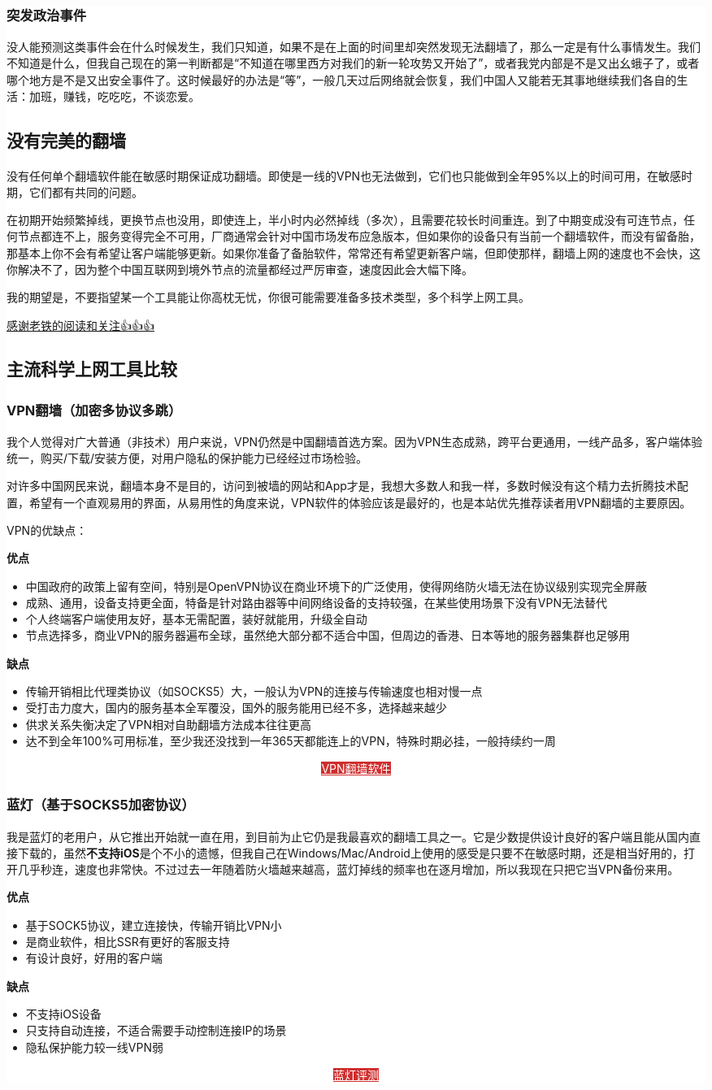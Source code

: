 <h3><span id="tu_fa_zheng_zhi_shi_jian">突发政治事件</span></h3>
<p>没人能预测这类事件会在什么时候发生，我们只知道，如果不是在上面的时间里却突然发现无法翻墙了，那么一定是有什么事情发生。我们不知道是什么，但我自己现在的第一判断都是“不知道在哪里西方对我们的新一轮攻势又开始了”，或者我党内部是不是又出幺蛾子了，或者哪个地方是不是又出安全事件了。这时候最好的办法是“等”，一般几天过后网络就会恢复，我们中国人又能若无其事地继续我们各自的生活：加班，赚钱，吃吃吃，不谈恋爱。</p>
<h2><span id="mei_you_wan_mei_de_fan_qiang">没有完美的翻墙</span></h2>
<p>没有任何单个翻墙软件能在敏感时期保证成功翻墙。即使是一线的VPN也无法做到，它们也只能做到全年95%以上的时间可用，在敏感时期，它们都有共同的问题。</p>
<p>在初期开始频繁掉线，更换节点也没用，即使连上，半小时内必然掉线（多次），且需要花较长时间重连。到了中期变成没有可连节点，任何节点都连不上，服务变得完全不可用，厂商通常会针对中国市场发布应急版本，但如果你的设备只有当前一个翻墙软件，而没有留备胎，那基本上你不会有希望让客户端能够更新。如果你准备了备胎软件，常常还有希望更新客户端，但即使那样，翻墙上网的速度也不会快，这你解决不了，因为整个中国互联网到境外节点的流量都经过严厉审查，速度因此会大幅下降。</p>
<p>我的期望是，不要指望某一个工具能让你高枕无忧，你很可能需要准备多技术类型，多个科学上网工具。</p>
 
 [感谢老铁的阅读和关注👍👍👍](https://github.com/fqmama/tizi) 
 
<h2><span id="zhu_liu_ke_xue_shang_wang_gong_ju_bi_jiao">主流科学上网工具比较</span></h2>
<h3><span id="VPN_fan_qiang_jia_mi_duo_xie_yi_duo_tiao">VPN翻墙（加密多协议多跳）</span></h3>
<p>我个人觉得对广大普通（非技术）用户来说，VPN仍然是中国翻墙首选方案。因为VPN生态成熟，跨平台更通用，一线产品多，客户端体验统一，购买/下载/安装方便，对用户隐私的保护能力已经经过市场检验。</p>
<p>对许多中国网民来说，翻墙本身不是目的，访问到被墙的网站和App才是，我想大多数人和我一样，多数时候没有这个精力去折腾技术配置，希望有一个直观易用的界面，从易用性的角度来说，VPN软件的体验应该是最好的，也是本站优先推荐读者用VPN翻墙的主要原因。</p>
<p>VPN的优缺点：</p>
<div class="i2-pros-cons-icons i2-pros-cons-main-wrapper theme-i2pc-theme-00 no-title no-button no-space-between-column no-outer-border no-round-corner no-heading-icon"><div class="i2-pros-cons-wrapper"><div class="i2-pros"><strong class="i2-pros-title">优点</strong><div class="section"><ul class="has-icon"><li><i class="icon icon-thumbs-o-up"></i>中国政府的政策上留有空间，特别是OpenVPN协议在商业环境下的广泛使用，使得网络防火墙无法在协议级别实现完全屏蔽</li><li><i class="icon icon-thumbs-o-up"></i>成熟、通用，设备支持更全面，特备是针对路由器等中间网络设备的支持较强，在某些使用场景下没有VPN无法替代</li><li><i class="icon icon-thumbs-o-up"></i>个人终端客户端使用友好，基本无需配置，装好就能用，升级全自动</li><li><i class="icon icon-thumbs-o-up"></i>节点选择多，商业VPN的服务器遍布全球，虽然绝大部分都不适合中国，但周边的香港、日本等地的服务器集群也足够用</li></ul></div></div><div class="i2-cons"><strong class="i2-cons-title">缺点</strong><div class="section"><ul class="has-icon"><li><i class="icon icon-thumbs-o-down"></i>传输开销相比代理类协议（如SOCKS5）大，一般认为VPN的连接与传输速度也相对慢一点</li><li><i class="icon icon-thumbs-o-down"></i>受打击力度大，国内的服务基本全军覆没，国外的服务能用已经不多，选择越来越少</li><li><i class="icon icon-thumbs-o-down"></i>供求关系失衡决定了VPN相对自助翻墙方法成本往往更高</li><li><i class="icon icon-thumbs-o-down"></i>达不到全年100%可用标准，至少我还没找到一年365天都能连上的VPN，特殊时期必挂，一般持续约一周</li></ul></div></div></div></div>
<div style="text-align:center" class="wp-block-genesis-blocks-gb-button gb-block-button"><a href="https://github.com/fqmama/tizi/blob/main/md/vpn.md" class="gb-button gb-button-shape-square gb-button-size-extralarge" style="color:#ffffff;background-color:#cf2e2e">VPN翻墙软件</a></div>
<h3><span id="lan_deng_ji_yuSOCKS5jia_mi_xie_yi">蓝灯（基于SOCKS5加密协议）</span></h3>
<p>我是蓝灯的老用户，从它推出开始就一直在用，到目前为止它仍是我最喜欢的翻墙工具之一。它是少数提供设计良好的客户端且能从国内直接下载的，虽然<strong>不支持iOS</strong>是个不小的遗憾，但我自己在Windows/Mac/Android上使用的感受是只要不在敏感时期，还是相当好用的，打开几乎秒连，速度也非常快。不过过去一年随着防火墙越来越高，蓝灯掉线的频率也在逐月增加，所以我现在只把它当VPN备份来用。</p>
<div class="i2-pros-cons-icons i2-pros-cons-main-wrapper theme-i2pc-theme-00 no-title no-button no-space-between-column no-outer-border no-round-corner no-heading-icon"><div class="i2-pros-cons-wrapper"><div class="i2-pros"><strong class="i2-pros-title">优点</strong><div class="section"><ul class="has-icon"><li><i class="icon icon-thumbs-o-up"></i>基于SOCK5协议，建立连接快，传输开销比VPN小</li><li><i class="icon icon-thumbs-o-up"></i>是商业软件，相比SSR有更好的客服支持</li><li><i class="icon icon-thumbs-o-up"></i>有设计良好，好用的客户端</li></ul></div></div><div class="i2-cons"><strong class="i2-cons-title">缺点</strong><div class="section"><ul class="has-icon"><li><i class="icon icon-thumbs-o-down"></i>不支持iOS设备</li><li><i class="icon icon-thumbs-o-down"></i>只支持自动连接，不适合需要手动控制连接IP的场景</li><li><i class="icon icon-thumbs-o-down"></i>隐私保护能力较一线VPN弱</li></ul></div></div></div></div>
<div style="text-align:center" class="wp-block-genesis-blocks-gb-button gb-block-button"><a href="https://github.com/fqmama/tizi/blob/main/md/lantern.md" class="gb-button gb-button-shape-square gb-button-size-extralarge" style="color:#ffffff;background-color:#cf2e2e">蓝灯评测</a></div>
 